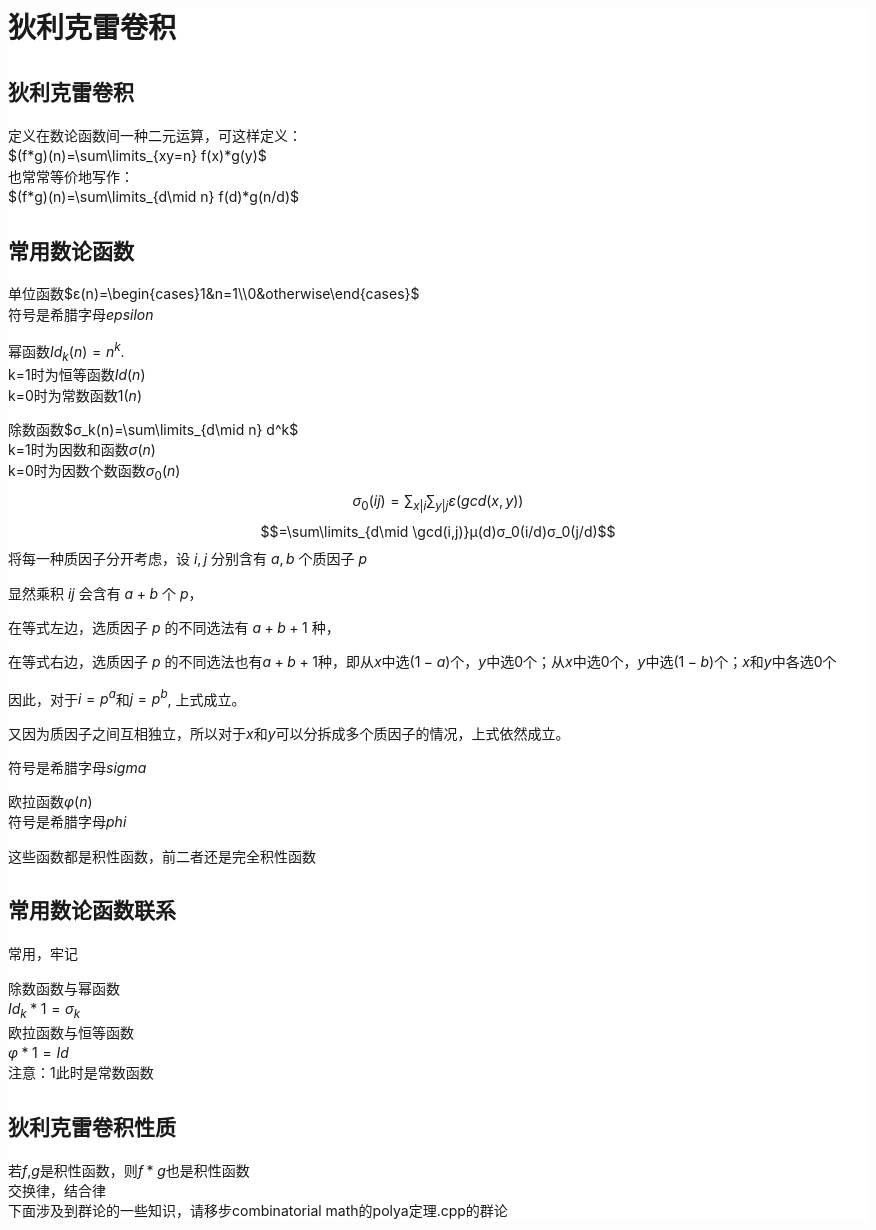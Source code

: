 # 狄利克雷卷积

## 狄利克雷卷积  
定义在数论函数间一种二元运算，可这样定义：  
    $(f*g)(n)=\sum\limits_{xy=n} f(x)*g(y)$  
也常常等价地写作：  
    $(f*g)(n)=\sum\limits_{d\mid n} f(d)*g(n/d)$

## 常用数论函数
单位函数$ε(n)=\begin{cases}1&n=1\\0&otherwise\end{cases}$   
符号是希腊字母$epsilon$  

幂函数$Id_k(n)=n^k$.  
k=1时为恒等函数$Id(n)$  
k=0时为常数函数$1(n)$  

除数函数$σ_k(n)=\sum\limits_{d\mid n} d^k$  
k=1时为因数和函数$σ(n)$  
k=0时为因数个数函数$σ_0(n)$  
$$σ_0(ij)=\sum_{x|i} \sum_{y|j} ε(gcd(x,y))$$
$$=\sum\limits_{d\mid \gcd(i,j)}μ(d)σ_0(i/d)σ_0(j/d)$$
将每一种质因子分开考虑，设 $i,j$ 分别含有 $a,b$ 个质因子 $p$

显然乘积 $ij$ 会含有 $a+b$ 个 $p$，

在等式左边，选质因子 $p$ 的不同选法有 $a+b+1$ 种，

在等式右边，选质因子 $p$ 的不同选法也有$a+b+1$种，即从$x$中选$(1-a)$个，$y$中选$0$个；从$x$中选$0$个，$y$中选$(1-b)$个；$x$和$y$中各选$0$个

因此，对于$i=p^a$和$j=p^b$, 上式成立。

又因为质因子之间互相独立，所以对于$x$和$y$可以分拆成多个质因子的情况，上式依然成立。

符号是希腊字母$sigma$  

欧拉函数$φ(n)$  
符号是希腊字母$phi$  

这些函数都是积性函数，前二者还是完全积性函数  

## 常用数论函数联系

常用，牢记

除数函数与幂函数  
    $Id_k*1=σ_k$  
欧拉函数与恒等函数  
    $φ*1=Id$  
注意：$1$此时是常数函数  

## 狄利克雷卷积性质
若$f$,$g$是积性函数，则$f*g$也是积性函数  
交换律，结合律  
下面涉及到群论的一些知识，请移步combinatorial math的polya定理.cpp的群论  

